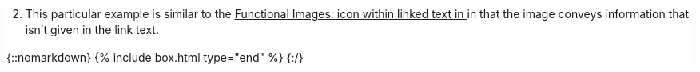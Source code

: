 2. This particular example is similar to the [Functional Images: icon within linked text in ](/tutorials/images/functional/#icon-image-conveying-information-within-link-text) in that the image conveys information that isn’t given in the link text.

{::nomarkdown}
{% include box.html type="end" %}
{:/}
